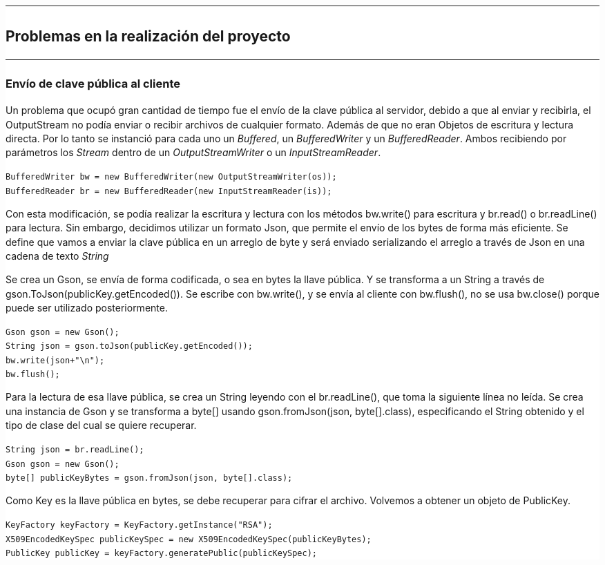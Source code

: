 

---

## Problemas en la realización del proyecto
---

### Envío de clave pública al cliente

Un problema que ocupó gran cantidad de tiempo fue el envío de la clave pública al servidor, debido a que al enviar y recibirla, el OutputStream no podía enviar o recibir archivos de cualquier formato. Además de que no eran Objetos de escritura y lectura directa. Por lo tanto se instanció para cada uno un *Buffered*, un *BufferedWriter* y un *BufferedReader*. Ambos recibiendo por parámetros los *Stream* dentro de un *OutputStreamWriter* o un *InputStreamReader*.

```
BufferedWriter bw = new BufferedWriter(new OutputStreamWriter(os));
BufferedReader br = new BufferedReader(new InputStreamReader(is));
```


Con esta modificación, se podía realizar la escritura y lectura con los métodos bw.write() para escritura y br.read() o br.readLine() para lectura. Sin embargo, decidimos utilizar un formato Json, que permite el envío de los bytes de forma más eficiente. Se define que vamos a enviar la clave pública en un arreglo de byte y será enviado serializando el arreglo a través de Json en una cadena de texto *String*




Se crea un Gson, se envía de forma codificada, o sea en bytes la llave pública. Y se transforma a un String a través de gson.ToJson(publicKey.getEncoded()).
Se escribe con bw.write(), y se envía al cliente con bw.flush(), no se usa bw.close() porque puede ser utilizado posteriormente.
```
Gson gson = new Gson();
String json = gson.toJson(publicKey.getEncoded());
bw.write(json+"\n");
bw.flush();
```
Para la lectura de esa llave pública, se crea un String leyendo con el br.readLine(), que toma la siguiente línea no leída. Se crea una instancia de Gson y se transforma a byte[] usando gson.fromJson(json, byte[].class), especificando el String obtenido y el tipo de clase del cual se quiere recuperar.

```
String json = br.readLine();
Gson gson = new Gson();
byte[] publicKeyBytes = gson.fromJson(json, byte[].class);
```
Como Key es la llave pública en bytes, se debe recuperar para cifrar el archivo. Volvemos a obtener un objeto de PublicKey.

```
KeyFactory keyFactory = KeyFactory.getInstance("RSA");
X509EncodedKeySpec publicKeySpec = new X509EncodedKeySpec(publicKeyBytes);
PublicKey publicKey = keyFactory.generatePublic(publicKeySpec);
```
